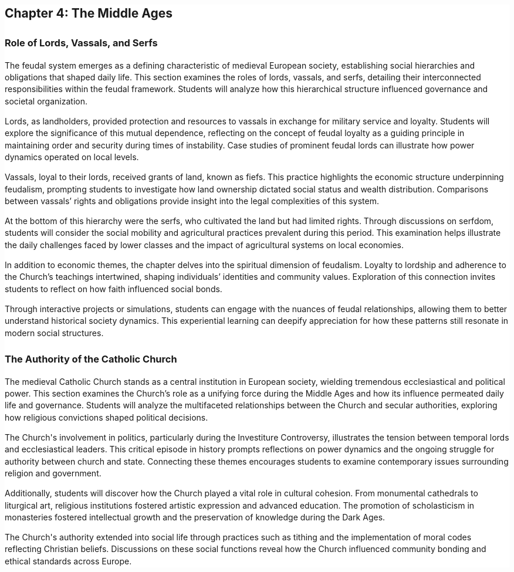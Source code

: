 ## Chapter 4: The Middle Ages

### Role of Lords, Vassals, and Serfs
The feudal system emerges as a defining characteristic of medieval European society, establishing social hierarchies and obligations that shaped daily life. This section examines the roles of lords, vassals, and serfs, detailing their interconnected responsibilities within the feudal framework. Students will analyze how this hierarchical structure influenced governance and societal organization.

Lords, as landholders, provided protection and resources to vassals in exchange for military service and loyalty. Students will explore the significance of this mutual dependence, reflecting on the concept of feudal loyalty as a guiding principle in maintaining order and security during times of instability. Case studies of prominent feudal lords can illustrate how power dynamics operated on local levels.

Vassals, loyal to their lords, received grants of land, known as fiefs. This practice highlights the economic structure underpinning feudalism, prompting students to investigate how land ownership dictated social status and wealth distribution. Comparisons between vassals’ rights and obligations provide insight into the legal complexities of this system.

At the bottom of this hierarchy were the serfs, who cultivated the land but had limited rights. Through discussions on serfdom, students will consider the social mobility and agricultural practices prevalent during this period. This examination helps illustrate the daily challenges faced by lower classes and the impact of agricultural systems on local economies.

In addition to economic themes, the chapter delves into the spiritual dimension of feudalism. Loyalty to lordship and adherence to the Church’s teachings intertwined, shaping individuals’ identities and community values. Exploration of this connection invites students to reflect on how faith influenced social bonds.

Through interactive projects or simulations, students can engage with the nuances of feudal relationships, allowing them to better understand historical society dynamics. This experiential learning can deepify appreciation for how these patterns still resonate in modern social structures.

### The Authority of the Catholic Church
The medieval Catholic Church stands as a central institution in European society, wielding tremendous ecclesiastical and political power. This section examines the Church’s role as a unifying force during the Middle Ages and how its influence permeated daily life and governance. Students will analyze the multifaceted relationships between the Church and secular authorities, exploring how religious convictions shaped political decisions.

The Church's involvement in politics, particularly during the Investiture Controversy, illustrates the tension between temporal lords and ecclesiastical leaders. This critical episode in history prompts reflections on power dynamics and the ongoing struggle for authority between church and state. Connecting these themes encourages students to examine contemporary issues surrounding religion and government.

Additionally, students will discover how the Church played a vital role in cultural cohesion. From monumental cathedrals to liturgical art, religious institutions fostered artistic expression and advanced education. The promotion of scholasticism in monasteries fostered intellectual growth and the preservation of knowledge during the Dark Ages.

The Church's authority extended into social life through practices such as tithing and the implementation of moral codes reflecting Christian beliefs. Discussions on these social functions reveal how the Church influenced community bonding and ethical standards across Europe.
